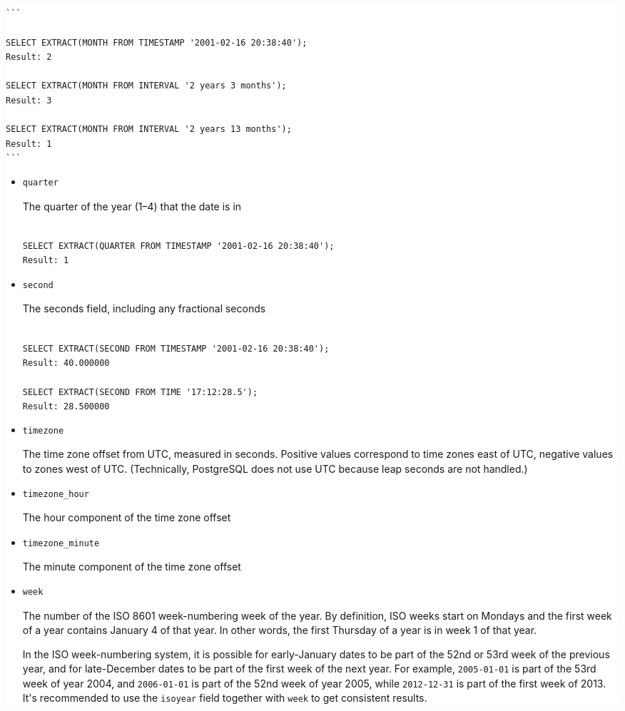     ```

    SELECT EXTRACT(MONTH FROM TIMESTAMP '2001-02-16 20:38:40');
    Result: 2

    SELECT EXTRACT(MONTH FROM INTERVAL '2 years 3 months');
    Result: 3

    SELECT EXTRACT(MONTH FROM INTERVAL '2 years 13 months');
    Result: 1
    ```

* `quarter`

    The quarter of the year (1–4) that the date is in

    ```

    SELECT EXTRACT(QUARTER FROM TIMESTAMP '2001-02-16 20:38:40');
    Result: 1
    ```

* `second`

    The seconds field, including any fractional seconds

    ```

    SELECT EXTRACT(SECOND FROM TIMESTAMP '2001-02-16 20:38:40');
    Result: 40.000000

    SELECT EXTRACT(SECOND FROM TIME '17:12:28.5');
    Result: 28.500000
    ```

* `timezone`

    The time zone offset from UTC, measured in seconds. Positive values correspond to time zones east of UTC, negative values to zones west of UTC. (Technically, PostgreSQL does not use UTC because leap seconds are not handled.)

* `timezone_hour`

    The hour component of the time zone offset

* `timezone_minute`

    The minute component of the time zone offset

* `week`

    The number of the ISO 8601 week-numbering week of the year. By definition, ISO weeks start on Mondays and the first week of a year contains January 4 of that year. In other words, the first Thursday of a year is in week 1 of that year.

    In the ISO week-numbering system, it is possible for early-January dates to be part of the 52nd or 53rd week of the previous year, and for late-December dates to be part of the first week of the next year. For example, `2005-01-01` is part of the 53rd week of year 2004, and `2006-01-01` is part of the 52nd week of year 2005, while `2012-12-31` is part of the first week of 2013. It's recommended to use the `isoyear` field together with `week` to get consistent results.
